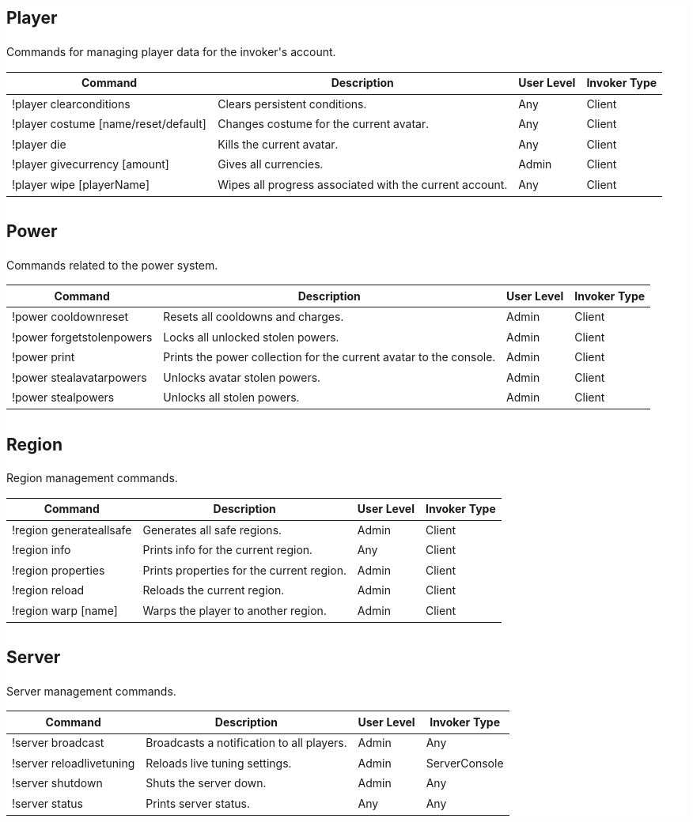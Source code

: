 ## Player
Commands for managing player data for the invoker's account.

| Command                              | Description                                             | User Level | Invoker Type  |
| ------------------------------------ | ------------------------------------------------------- | ---------- | ------------  |
| !player clearconditions              | Clears persistent conditions.                           | Any        | Client        |
| !player costume [name/reset/default] | Changes costume for the current avatar.                 | Any        | Client        |
| !player die                          | Kills the current avatar.                               | Any        | Client        |
| !player givecurrency [amount]        | Gives all currencies.                                   | Admin      | Client        |
| !player wipe [playerName]            | Wipes all progress associated with the current account. | Any        | Client        |

## Power
Commands related to the power system.

| Command                   | Description                                                        | User Level | Invoker Type  |
| ------------------------- | ------------------------------------------------------------------ | ---------- | ------------  |
| !power cooldownreset      | Resets all cooldowns and charges.                                  | Admin      | Client        |
| !power forgetstolenpowers | Locks all unlocked stolen powers.                                  | Admin      | Client        |
| !power print              | Prints the power collection for the current avatar to the console. | Admin      | Client        |
| !power stealavatarpowers  | Unlocks avatar stolen powers.                                      | Admin      | Client        |
| !power stealpowers        | Unlocks all stolen powers.                                         | Admin      | Client        |

## Region
Region management commands.

| Command                 | Description                               | User Level | Invoker Type  |
| ----------------------- | ----------------------------------------- | ---------- | ------------  |
| !region generateallsafe | Generates all safe regions.               | Admin      | Client        |
| !region info            | Prints info for the current region.       | Any        | Client        |
| !region properties      | Prints properties for the current region. | Admin      | Client        |
| !region reload          | Reloads the current region.               | Admin      | Client        |
| !region warp [name]     | Warps the player to another region.       | Admin      | Client        |

## Server
Server management commands.

| Command                  | Description                               | User Level | Invoker Type   |
| ------------------------ | ----------------------------------------- | ---------- | -------------  |
| !server broadcast        | Broadcasts a notification to all players. | Admin      | Any            |
| !server reloadlivetuning | Reloads live tuning settings.             | Admin      | ServerConsole  |
| !server shutdown         | Shuts the server down.                    | Admin      | Any            |
| !server status           | Prints server status.                     | Any        | Any            |
